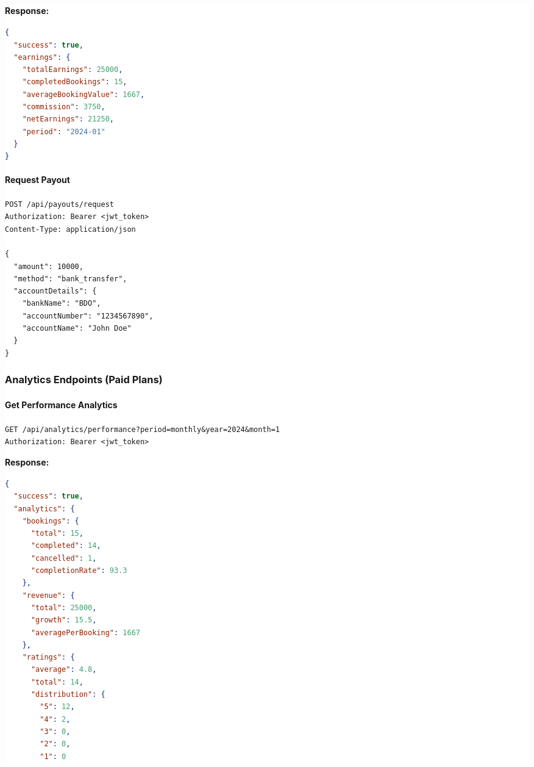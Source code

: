 **Response:**
```json
{
  "success": true,
  "earnings": {
    "totalEarnings": 25000,
    "completedBookings": 15,
    "averageBookingValue": 1667,
    "commission": 3750,
    "netEarnings": 21250,
    "period": "2024-01"
  }
}
```

#### Request Payout
```http
POST /api/payouts/request
Authorization: Bearer <jwt_token>
Content-Type: application/json

{
  "amount": 10000,
  "method": "bank_transfer",
  "accountDetails": {
    "bankName": "BDO",
    "accountNumber": "1234567890",
    "accountName": "John Doe"
  }
}
```

### Analytics Endpoints (Paid Plans)

#### Get Performance Analytics
```http
GET /api/analytics/performance?period=monthly&year=2024&month=1
Authorization: Bearer <jwt_token>
```

**Response:**
```json
{
  "success": true,
  "analytics": {
    "bookings": {
      "total": 15,
      "completed": 14,
      "cancelled": 1,
      "completionRate": 93.3
    },
    "revenue": {
      "total": 25000,
      "growth": 15.5,
      "averagePerBooking": 1667
    },
    "ratings": {
      "average": 4.8,
      "total": 14,
      "distribution": {
        "5": 12,
        "4": 2,
        "3": 0,
        "2": 0,
        "1": 0
```